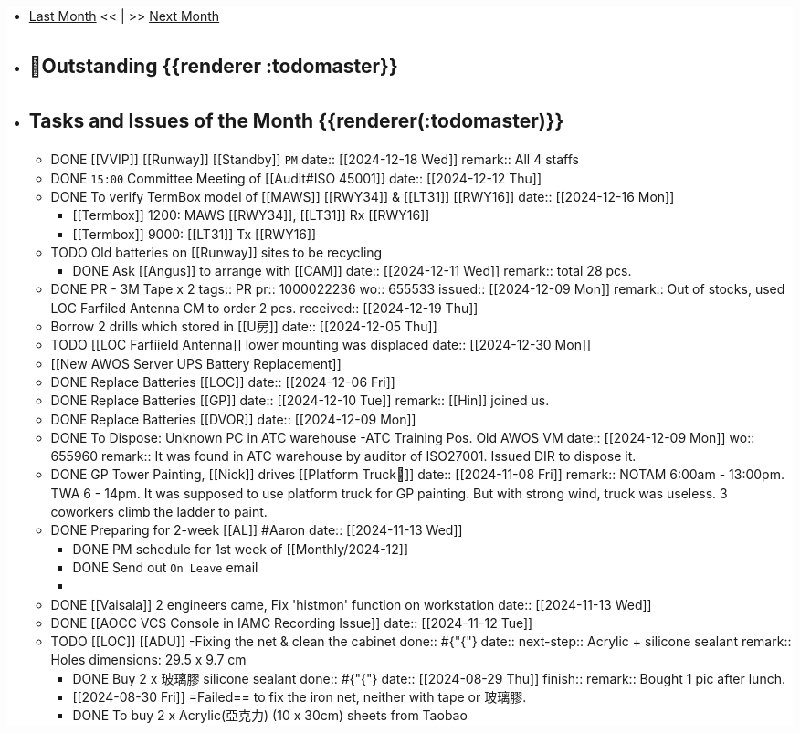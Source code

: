 - [Last Month]([[Monthly/2024-11]]) << | >> [Next Month]([[Monthly/2025-01]])
- ## 📌Outstanding {{renderer :todomaster}}
- ## Tasks and Issues of the Month {{renderer(:todomaster)}}
	- DONE [[VVIP]] [[Runway]] [[Standby]] `PM`
	  date:: [[2024-12-18 Wed]]
	  remark:: All 4 staffs
	- DONE `15:00` Committee Meeting of [[Audit#ISO 45001]]
	  date:: [[2024-12-12 Thu]]
	- DONE To verify TermBox model of [[MAWS]] [[RWY34]] & [[LT31]] [[RWY16]]
	  date:: [[2024-12-16 Mon]]
		- [[Termbox]] 1200: MAWS [[RWY34]], [[LT31]] Rx [[RWY16]]
		- [[Termbox]] 9000: [[LT31]] Tx [[RWY16]]
	- TODO Old batteries on [[Runway]] sites to be recycling
		- DONE Ask [[Angus]] to arrange with [[CAM]] 
		  date:: [[2024-12-11 Wed]]
		  remark:: total 28 pcs.
	- DONE PR - 3M Tape x 2 
	  tags:: PR
	  pr:: 1000022236
	  wo:: 655533
	  issued:: [[2024-12-09 Mon]]
	  remark:: Out of stocks, used LOC Farfiled Antenna CM to order 2 pcs.
	  received:: [[2024-12-19 Thu]]
	- Borrow 2 drills which stored in [[U房]]
	  date:: [[2024-12-05 Thu]]
	- TODO [[LOC Farfiield Antenna]] lower mounting was displaced
	  date:: [[2024-12-30 Mon]]
	- [[New AWOS Server UPS Battery Replacement]]
	- DONE Replace Batteries [[LOC]]
	  date:: [[2024-12-06 Fri]]
	- DONE Replace Batteries [[GP]]
	  date:: [[2024-12-10 Tue]]
	  remark:: [[Hin]] joined us.
	- DONE Replace Batteries [[DVOR]]
	  date:: [[2024-12-09 Mon]]
	- DONE To Dispose: Unknown PC in ATC warehouse -ATC Training Pos. Old AWOS VM
	  date:: [[2024-12-09 Mon]]
	  wo:: 655960
	  remark:: It was found in ATC warehouse by auditor of ISO27001. Issued DIR to dispose it.
	- DONE GP Tower Painting, [[Nick]] drives [[Platform Truck🚛]] 
	  date:: [[2024-11-08 Fri]]
	  remark:: NOTAM 6:00am - 13:00pm. TWA 6 - 14pm. It was supposed to use platform truck for GP painting. But with strong wind, truck was useless. 3 coworkers climb the ladder to paint.
	- DONE Preparing for 2-week [[AL]] #Aaron 
	  date:: [[2024-11-13 Wed]]
		- DONE PM schedule for 1st week of [[Monthly/2024-12]]
		- DONE Send out `On Leave` email
		-
	- DONE [[Vaisala]] 2 engineers came, Fix 'histmon' function on workstation
	  date:: [[2024-11-13 Wed]]
	- DONE [[AOCC VCS Console in IAMC Recording Issue]]
	  date:: [[2024-11-12 Tue]]
	- TODO [[LOC]] [[ADU]] -Fixing the net & clean the cabinet 
	  done:: #{"{"}
	  date::
	  next-step:: Acrylic + silicone sealant
	  remark:: Holes dimensions: 29.5 x 9.7 cm
		- DONE Buy 2 x 玻璃膠 silicone sealant
		  done:: #{"{"}
		  date:: [[2024-08-29 Thu]]
		  finish::
		  remark:: Bought 1 pic after lunch.
		- [[2024-08-30 Fri]] =Failed== to fix the iron net, neither with tape or 玻璃膠.
		- DONE To buy 2 x Acrylic(亞克力) (10 x 30cm) sheets from Taobao